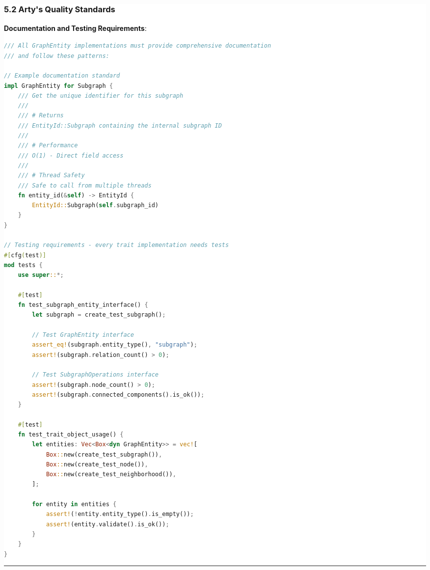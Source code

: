 ### 5.2 Arty's Quality Standards

**Documentation and Testing Requirements**:
```rust
/// All GraphEntity implementations must provide comprehensive documentation
/// and follow these patterns:

// Example documentation standard
impl GraphEntity for Subgraph {
    /// Get the unique identifier for this subgraph
    /// 
    /// # Returns
    /// EntityId::Subgraph containing the internal subgraph ID
    /// 
    /// # Performance
    /// O(1) - Direct field access
    /// 
    /// # Thread Safety
    /// Safe to call from multiple threads
    fn entity_id(&self) -> EntityId {
        EntityId::Subgraph(self.subgraph_id)
    }
}

// Testing requirements - every trait implementation needs tests
#[cfg(test)]
mod tests {
    use super::*;
    
    #[test]
    fn test_subgraph_entity_interface() {
        let subgraph = create_test_subgraph();
        
        // Test GraphEntity interface
        assert_eq!(subgraph.entity_type(), "subgraph");
        assert!(subgraph.relation_count() > 0);
        
        // Test SubgraphOperations interface
        assert!(subgraph.node_count() > 0);
        assert!(subgraph.connected_components().is_ok());
    }
    
    #[test]
    fn test_trait_object_usage() {
        let entities: Vec<Box<dyn GraphEntity>> = vec![
            Box::new(create_test_subgraph()),
            Box::new(create_test_node()),
            Box::new(create_test_neighborhood()),
        ];
        
        for entity in entities {
            assert!(!entity.entity_type().is_empty());
            assert!(entity.validate().is_ok());
        }
    }
}
```

---